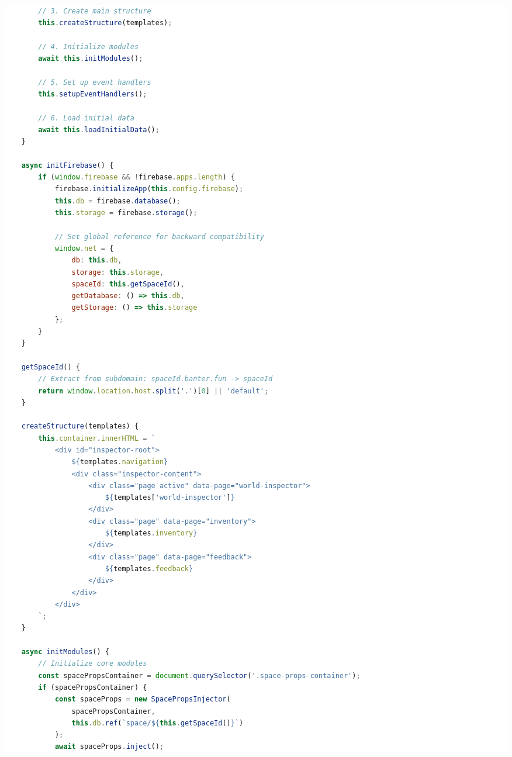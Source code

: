 ```javascript
        // 3. Create main structure
        this.createStructure(templates);

        // 4. Initialize modules
        await this.initModules();

        // 5. Set up event handlers
        this.setupEventHandlers();

        // 6. Load initial data
        await this.loadInitialData();
    }

    async initFirebase() {
        if (window.firebase && !firebase.apps.length) {
            firebase.initializeApp(this.config.firebase);
            this.db = firebase.database();
            this.storage = firebase.storage();

            // Set global reference for backward compatibility
            window.net = {
                db: this.db,
                storage: this.storage,
                spaceId: this.getSpaceId(),
                getDatabase: () => this.db,
                getStorage: () => this.storage
            };
        }
    }

    getSpaceId() {
        // Extract from subdomain: spaceId.banter.fun -> spaceId
        return window.location.host.split('.')[0] || 'default';
    }

    createStructure(templates) {
        this.container.innerHTML = `
            <div id="inspector-root">
                ${templates.navigation}
                <div class="inspector-content">
                    <div class="page active" data-page="world-inspector">
                        ${templates['world-inspector']}
                    </div>
                    <div class="page" data-page="inventory">
                        ${templates.inventory}
                    </div>
                    <div class="page" data-page="feedback">
                        ${templates.feedback}
                    </div>
                </div>
            </div>
        `;
    }

    async initModules() {
        // Initialize core modules
        const spacePropsContainer = document.querySelector('.space-props-container');
        if (spacePropsContainer) {
            const spaceProps = new SpacePropsInjector(
                spacePropsContainer,
                this.db.ref(`space/${this.getSpaceId()}`)
            );
            await spaceProps.inject();
```